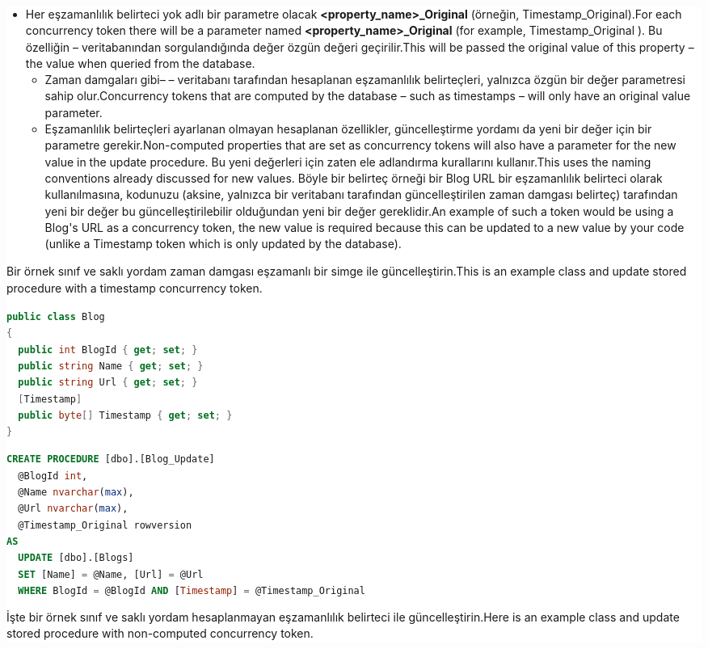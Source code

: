 - <span data-ttu-id="8aca8-147">Her eşzamanlılık belirteci yok adlı bir parametre olacak  **\<property_name\>_Original** (örneğin, Timestamp_Original).</span><span class="sxs-lookup"><span data-stu-id="8aca8-147">For each concurrency token there will be a parameter named **\<property_name\>_Original** (for example, Timestamp_Original ).</span></span> <span data-ttu-id="8aca8-148">Bu özelliğin – veritabanından sorgulandığında değer özgün değeri geçirilir.</span><span class="sxs-lookup"><span data-stu-id="8aca8-148">This will be passed the original value of this property – the value when queried from the database.</span></span>  
    - <span data-ttu-id="8aca8-149">Zaman damgaları gibi– – veritabanı tarafından hesaplanan eşzamanlılık belirteçleri, yalnızca özgün bir değer parametresi sahip olur.</span><span class="sxs-lookup"><span data-stu-id="8aca8-149">Concurrency tokens that are computed by the database – such as timestamps – will only have an original value parameter.</span></span>  
    - <span data-ttu-id="8aca8-150">Eşzamanlılık belirteçleri ayarlanan olmayan hesaplanan özellikler, güncelleştirme yordamı da yeni bir değer için bir parametre gerekir.</span><span class="sxs-lookup"><span data-stu-id="8aca8-150">Non-computed properties that are set as concurrency tokens will also have a parameter for the new value in the update procedure.</span></span> <span data-ttu-id="8aca8-151">Bu yeni değerleri için zaten ele adlandırma kurallarını kullanır.</span><span class="sxs-lookup"><span data-stu-id="8aca8-151">This uses the naming conventions already discussed for new values.</span></span> <span data-ttu-id="8aca8-152">Böyle bir belirteç örneği bir Blog URL bir eşzamanlılık belirteci olarak kullanılmasına, kodunuzu (aksine, yalnızca bir veritabanı tarafından güncelleştirilen zaman damgası belirteç) tarafından yeni bir değer bu güncelleştirilebilir olduğundan yeni bir değer gereklidir.</span><span class="sxs-lookup"><span data-stu-id="8aca8-152">An example of such a token would be using a Blog's URL as a concurrency token, the new value is required because this can be updated to a new value by your code (unlike a Timestamp token which is only updated by the database).</span></span>  

<span data-ttu-id="8aca8-153">Bir örnek sınıf ve saklı yordam zaman damgası eşzamanlı bir simge ile güncelleştirin.</span><span class="sxs-lookup"><span data-stu-id="8aca8-153">This is an example class and update stored procedure with a timestamp concurrency token.</span></span>  

``` csharp
public class Blog  
{  
  public int BlogId { get; set; }  
  public string Name { get; set; }  
  public string Url { get; set; }  
  [Timestamp]
  public byte[] Timestamp { get; set; }
}
```

``` SQL
CREATE PROCEDURE [dbo].[Blog_Update]  
  @BlogId int,  
  @Name nvarchar(max),  
  @Url nvarchar(max),
  @Timestamp_Original rowversion  
AS  
  UPDATE [dbo].[Blogs]
  SET [Name] = @Name, [Url] = @Url     
  WHERE BlogId = @BlogId AND [Timestamp] = @Timestamp_Original
```  

<span data-ttu-id="8aca8-154">İşte bir örnek sınıf ve saklı yordam hesaplanmayan eşzamanlılık belirteci ile güncelleştirin.</span><span class="sxs-lookup"><span data-stu-id="8aca8-154">Here is an example class and update stored procedure with non-computed concurrency token.</span></span>  
